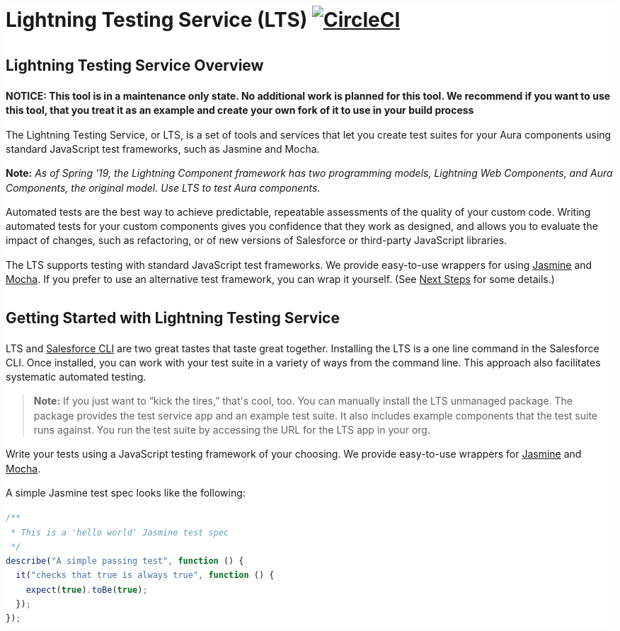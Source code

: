 # Lightning Testing Service (LTS) [![CircleCI](https://circleci.com/gh/forcedotcom/LightningTestingService/tree/master.svg?style=shield)](https://circleci.com/gh/forcedotcom/LightningTestingService/tree/master)

## Lightning Testing Service Overview

**NOTICE: This tool is in a maintenance only state. No additional work is planned for this tool. We recommend if you want to use this tool, that you treat it as an example and create your own fork of it to use in your build process**

The Lightning Testing Service, or LTS, is a set of tools and services that let you create test suites for your Aura components using standard JavaScript test frameworks, such as Jasmine and Mocha.

**Note:** _As of Spring '19, the Lightning Component framework has two programming models, Lightning Web Components, and Aura Components, the original model. Use LTS to test Aura components._

Automated tests are the best way to achieve predictable, repeatable assessments of the quality of your custom code. Writing automated tests for your custom components gives you confidence that they work as designed, and allows you to evaluate the impact of changes, such as refactoring, or of new versions of Salesforce or third-party JavaScript libraries.

The LTS supports testing with standard JavaScript test frameworks. We provide easy-to-use wrappers for using [Jasmine](https://jasmine.github.io/) and [Mocha](http://mochajs.org/). If you prefer to use an alternative test framework, you can wrap it yourself. (See [Next Steps](#next-steps) for some details.)

## Getting Started with Lightning Testing Service

LTS and [Salesforce CLI](https://developer.salesforce.com/platform/dx) are two great tastes that taste great together. Installing the LTS is a one line command in the Salesforce CLI. Once installed, you can work with your test suite in a variety of ways from the command line. This approach also facilitates systematic automated testing.

> **Note:** If you just want to “kick the tires,” that's cool, too. You can manually install the LTS unmanaged package. The package provides the test service app and an example test suite. It also includes example components that the test suite runs against. You run the test suite by accessing the URL for the LTS app in your org.

Write your tests using a JavaScript testing framework of your choosing. We provide easy-to-use wrappers for [Jasmine](https://jasmine.github.io/) and [Mocha](http://mochajs.org/).

A simple Jasmine test spec looks like the following:

```js
/**
 * This is a 'hello world' Jasmine test spec
 */
describe("A simple passing test", function () {
  it("checks that true is always true", function () {
    expect(true).toBe(true);
  });
});
```
